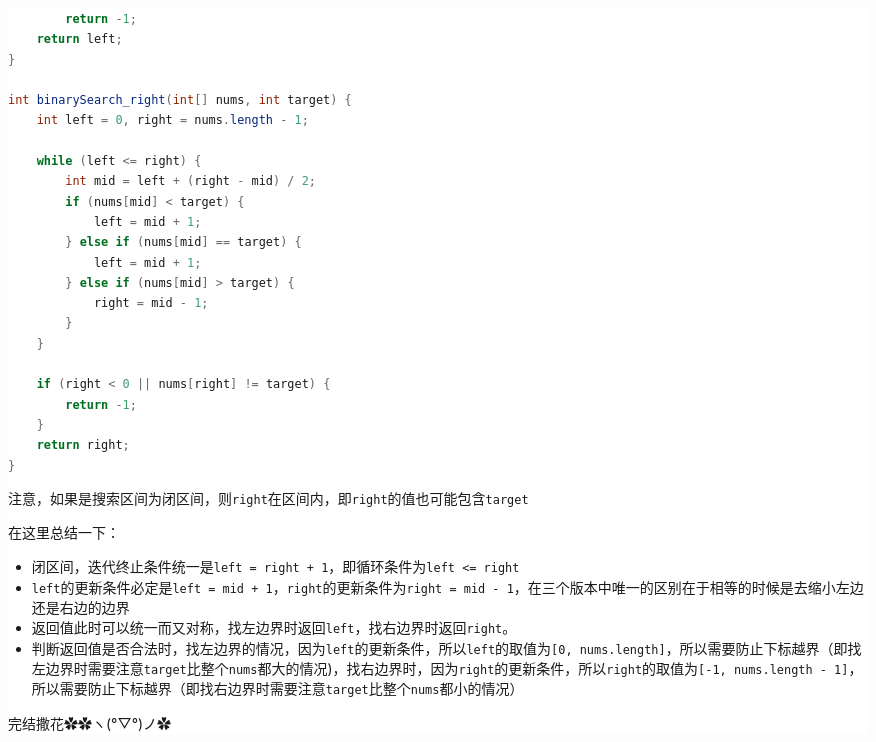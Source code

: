 ```java
      	return -1;
  	return left;
}

int binarySearch_right(int[] nums, int target) {
  	int left = 0, right = nums.length - 1;
  	
  	while (left <= right) {
      	int mid = left + (right - mid) / 2;
      	if (nums[mid] < target) {
          	left = mid + 1;
        } else if (nums[mid] == target) {
          	left = mid + 1;
        } else if (nums[mid] > target) {
          	right = mid - 1;
        }
    }
  	
  	if (right < 0 || nums[right] != target) {
      	return -1;
    }
  	return right;
}
```



注意，如果是搜索区间为闭区间，则`right`在区间内，即`right`的值也可能包含`target`

在这里总结一下：

- 闭区间，迭代终止条件统一是`left = right + 1`，即循环条件为`left <= right`
- `left`的更新条件必定是`left = mid + 1`，`right`的更新条件为`right = mid - 1`，在三个版本中唯一的区别在于相等的时候是去缩小左边还是右边的边界
- 返回值此时可以统一而又对称，找左边界时返回`left`，找右边界时返回`right`。
- 判断返回值是否合法时，找左边界的情况，因为`left`的更新条件，所以`left`的取值为`[0, nums.length]`，所以需要防止下标越界（即找左边界时需要注意`target`比整个`nums`都大的情况)，找右边界时，因为`right`的更新条件，所以`right`的取值为`[-1, nums.length - 1]`，所以需要防止下标越界（即找右边界时需要注意`target`比整个`nums`都小的情况）

完结撒花✿✿ヽ(°▽°)ノ✿











